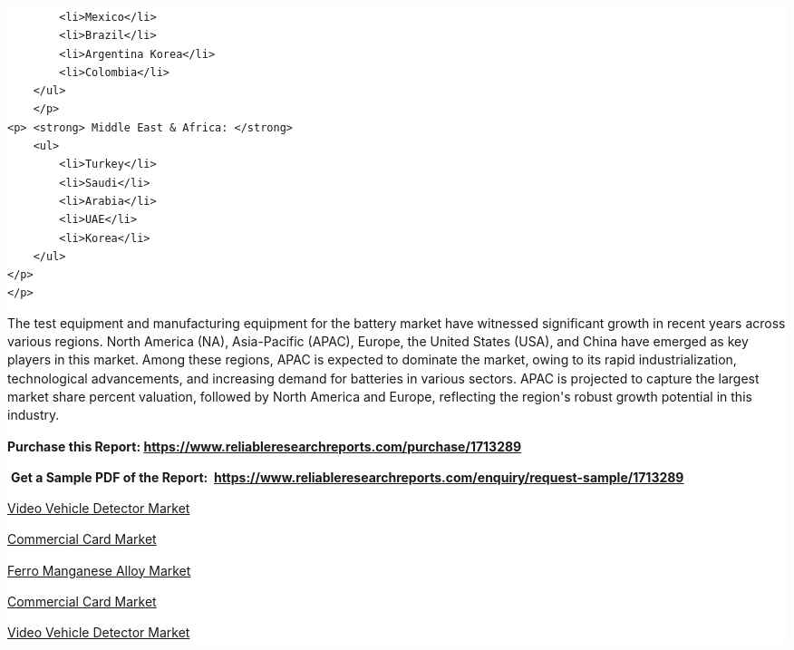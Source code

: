             <li>Mexico</li>
            <li>Brazil</li>
            <li>Argentina Korea</li>
            <li>Colombia</li>
        </ul>
        </p> 
    <p> <strong> Middle East & Africa: </strong>
        <ul>
            <li>Turkey</li>
            <li>Saudi</li>
            <li>Arabia</li>
            <li>UAE</li>
            <li>Korea</li>
        </ul>
    </p>
    </p>
<p><p>The test equipment and manufacturing equipment for the battery market have witnessed significant growth in recent years across various regions. North America (NA), Asia-Pacific (APAC), Europe, the United States (USA), and China have emerged as key players in this market. Among these regions, APAC is expected to dominate the market, owing to its rapid industrialization, technological advancements, and increasing demand for batteries in various sectors. APAC is projected to capture the largest market share percent valuation, followed by North America and Europe, reflecting the region's robust growth potential in this industry.</p></p>
<p><strong>Purchase this Report: <a href="https://www.reliableresearchreports.com/purchase/1713289">https://www.reliableresearchreports.com/purchase/1713289</a></strong></p>
<p>&nbsp;<strong>Get a Sample PDF of the Report:&nbsp;&nbsp;<a href="https://www.reliableresearchreports.com/enquiry/request-sample/1713289">https://www.reliableresearchreports.com/enquiry/request-sample/1713289</a></strong></p>
<p><strong></strong></p>
<p><p><a href="https://github.com/jhonwin654/Market-Research-Report-List-1/blob/main/video-vehicle-detector-market.md">Video Vehicle Detector Market</a></p><p><a href="https://github.com/anmolreportprime/Market-Research-Report-List-1/blob/main/commercial-card-market.md">Commercial Card Market</a></p><p><a href="https://medium.com/@entelaloshi55/ferro-manganese-alloy-market-size-and-market-trends-complete-industry-overview-2023-to-2030-300aaf8166a6">Ferro Manganese Alloy Market</a></p><p><a href="https://medium.com/@loretamusaj85/commercial-card-market-analysis-its-cagr-market-segmentation-and-global-industry-overview-e78c1a24ef46">Commercial Card Market</a></p><p><a href="https://medium.com/@greisdukagjini2014/video-vehicle-detector-market-size-cagr-trends-2024-2030-3dbc6ee8bc95">Video Vehicle Detector Market</a></p></p>